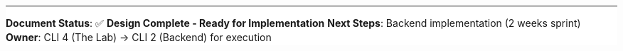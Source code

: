 ```python
```

---

**Document Status**: ✅ **Design Complete - Ready for Implementation**
**Next Steps**: Backend implementation (2 weeks sprint)
**Owner**: CLI 4 (The Lab) → CLI 2 (Backend) for execution
